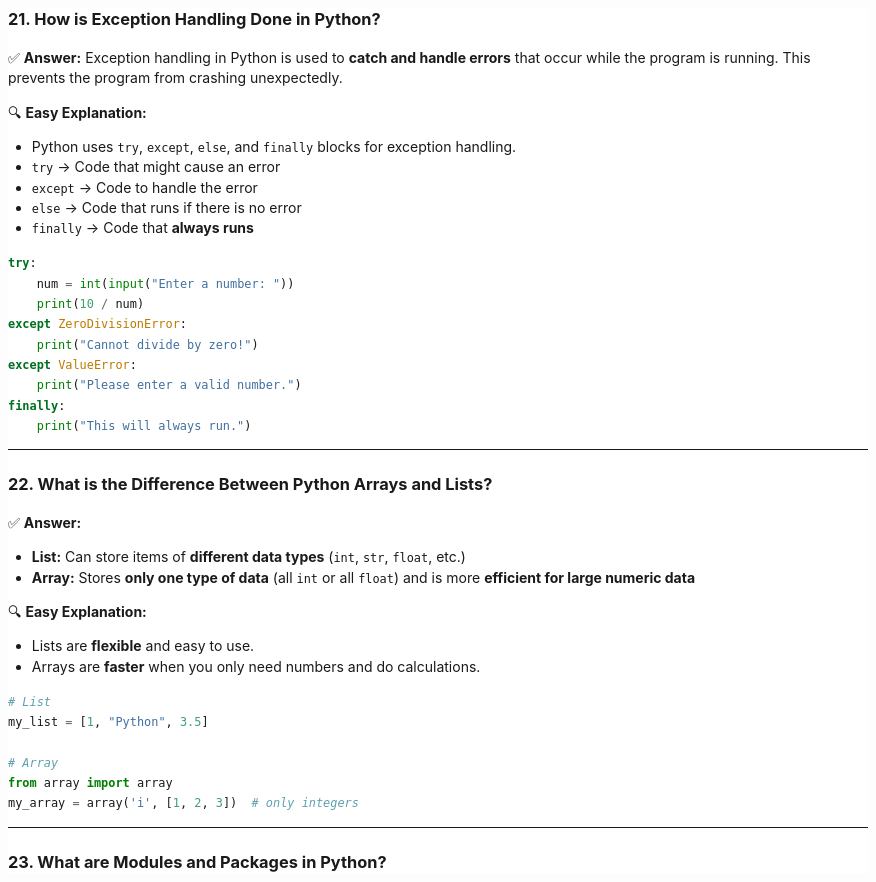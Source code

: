 
### **21. How is Exception Handling Done in Python?**

✅ **Answer:**
Exception handling in Python is used to **catch and handle errors** that occur while the program is running. This prevents the program from crashing unexpectedly.

🔍 **Easy Explanation:**

* Python uses `try`, `except`, `else`, and `finally` blocks for exception handling.
* `try` → Code that might cause an error
* `except` → Code to handle the error
* `else` → Code that runs if there is no error
* `finally` → Code that **always runs**

```python
try:
    num = int(input("Enter a number: "))
    print(10 / num)
except ZeroDivisionError:
    print("Cannot divide by zero!")
except ValueError:
    print("Please enter a valid number.")
finally:
    print("This will always run.")
```

---

### **22. What is the Difference Between Python Arrays and Lists?**

✅ **Answer:**

* **List:** Can store items of **different data types** (`int`, `str`, `float`, etc.)
* **Array:** Stores **only one type of data** (all `int` or all `float`) and is more **efficient for large numeric data**

🔍 **Easy Explanation:**

* Lists are **flexible** and easy to use.
* Arrays are **faster** when you only need numbers and do calculations.

```python
# List
my_list = [1, "Python", 3.5]

# Array
from array import array
my_array = array('i', [1, 2, 3])  # only integers
```

---

### **23. What are Modules and Packages in Python?**

